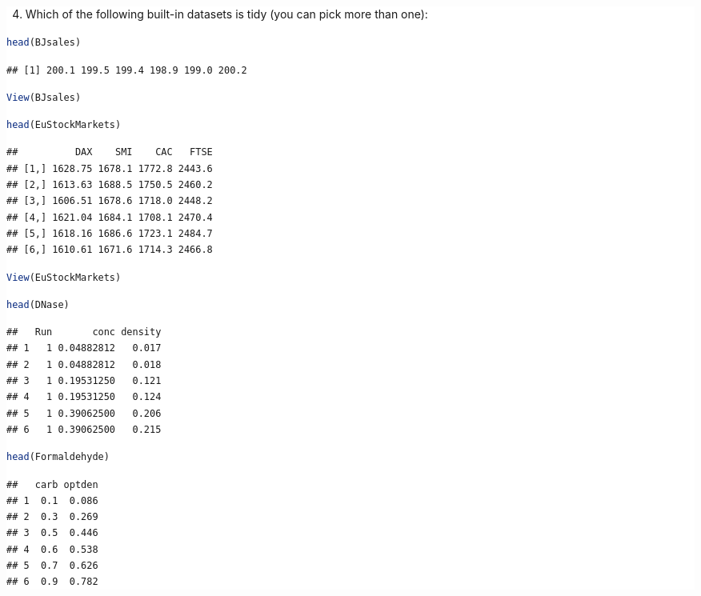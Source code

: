 4. Which of the following built-in datasets is tidy (you can pick more than one):


```r
head(BJsales)
```

```
## [1] 200.1 199.5 199.4 198.9 199.0 200.2
```

```r
View(BJsales)
```


```r
head(EuStockMarkets)
```

```
##          DAX    SMI    CAC   FTSE
## [1,] 1628.75 1678.1 1772.8 2443.6
## [2,] 1613.63 1688.5 1750.5 2460.2
## [3,] 1606.51 1678.6 1718.0 2448.2
## [4,] 1621.04 1684.1 1708.1 2470.4
## [5,] 1618.16 1686.6 1723.1 2484.7
## [6,] 1610.61 1671.6 1714.3 2466.8
```

```r
View(EuStockMarkets)
```

```r
head(DNase)
```

```
##   Run       conc density
## 1   1 0.04882812   0.017
## 2   1 0.04882812   0.018
## 3   1 0.19531250   0.121
## 4   1 0.19531250   0.124
## 5   1 0.39062500   0.206
## 6   1 0.39062500   0.215
```



```r
head(Formaldehyde)
```

```
##   carb optden
## 1  0.1  0.086
## 2  0.3  0.269
## 3  0.5  0.446
## 4  0.6  0.538
## 5  0.7  0.626
## 6  0.9  0.782
```
